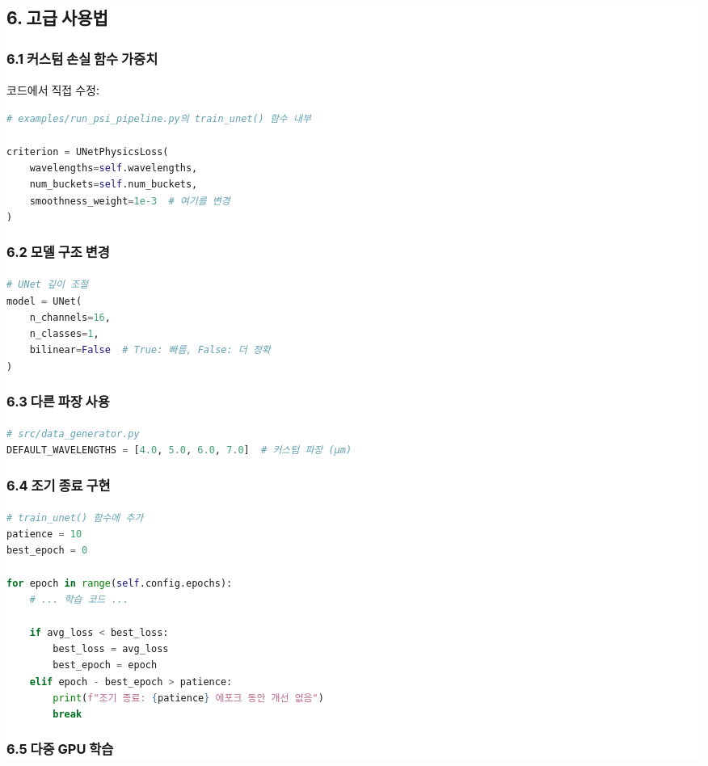 
## 6. 고급 사용법

### 6.1 커스텀 손실 함수 가중치

코드에서 직접 수정:

```python
# examples/run_psi_pipeline.py의 train_unet() 함수 내부

criterion = UNetPhysicsLoss(
    wavelengths=self.wavelengths,
    num_buckets=self.num_buckets,
    smoothness_weight=1e-3  # 여기를 변경
)
```

### 6.2 모델 구조 변경

```python
# UNet 깊이 조절
model = UNet(
    n_channels=16,
    n_classes=1,
    bilinear=False  # True: 빠름, False: 더 정확
)
```

### 6.3 다른 파장 사용

```python
# src/data_generator.py
DEFAULT_WAVELENGTHS = [4.0, 5.0, 6.0, 7.0]  # 커스텀 파장 (μm)
```

### 6.4 조기 종료 구현

```python
# train_unet() 함수에 추가
patience = 10
best_epoch = 0

for epoch in range(self.config.epochs):
    # ... 학습 코드 ...
    
    if avg_loss < best_loss:
        best_loss = avg_loss
        best_epoch = epoch
    elif epoch - best_epoch > patience:
        print(f"조기 종료: {patience} 에포크 동안 개선 없음")
        break
```

### 6.5 다중 GPU 학습
